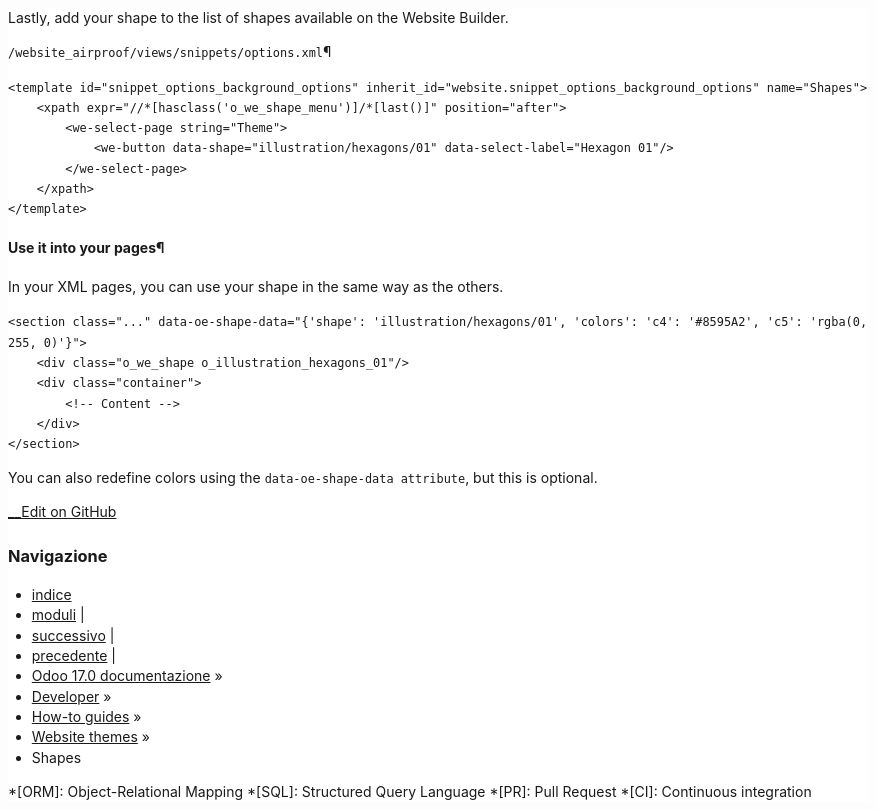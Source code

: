 Lastly, add your shape to the list of shapes available on the Website Builder.

`/website_airproof/views/snippets/options.xml`¶
    
    
    <template id="snippet_options_background_options" inherit_id="website.snippet_options_background_options" name="Shapes">
        <xpath expr="//*[hasclass('o_we_shape_menu')]/*[last()]" position="after">
            <we-select-page string="Theme">
                <we-button data-shape="illustration/hexagons/01" data-select-label="Hexagon 01"/>
            </we-select-page>
        </xpath>
    </template>
    

#### Use it into your pages¶

In your XML pages, you can use your shape in the same way as the others.
    
    
    <section class="..." data-oe-shape-data="{'shape': 'illustration/hexagons/01', 'colors': 'c4': '#8595A2', 'c5': 'rgba(0, 255, 0)'}">
        <div class="o_we_shape o_illustration_hexagons_01"/>
        <div class="container">
            <!-- Content -->
        </div>
    </section>
    

You can also redefine colors using the `data-oe-shape-data attribute`, but this is optional.

[ __Edit on GitHub](https://github.com/odoo/documentation/edit/17.0/content/developer/howtos/website_themes/shapes.rst)

### Navigazione

  * [indice](../../../genindex.html "Indice generale")
  * [moduli](../../../py-modindex.html "Indice del modulo Python") |
  * [successivo](gradients.html "Gradients") |
  * [precedente](building_blocks.html "Building blocks") |
  * [Odoo 17.0 documentazione](../../../index-2.html) »
  * [Developer](../../../developer.html) »
  * [How-to guides](../../howtos.html) »
  * [Website themes](../website_themes.html) »
  * Shapes


  *[ORM]: Object-Relational Mapping
  *[SQL]: Structured Query Language
  *[PR]: Pull Request
  *[CI]: Continuous integration